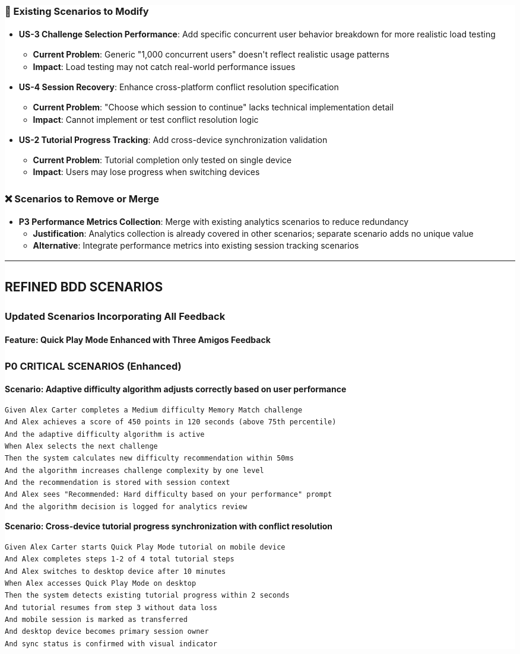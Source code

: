 ### 🔄 Existing Scenarios to Modify

- **US-3 Challenge Selection Performance**: Add specific concurrent user behavior breakdown for more realistic load testing

  - **Current Problem**: Generic "1,000 concurrent users" doesn't reflect realistic usage patterns
  - **Impact**: Load testing may not catch real-world performance issues

- **US-4 Session Recovery**: Enhance cross-platform conflict resolution specification

  - **Current Problem**: "Choose which session to continue" lacks technical implementation detail
  - **Impact**: Cannot implement or test conflict resolution logic

- **US-2 Tutorial Progress Tracking**: Add cross-device synchronization validation
  - **Current Problem**: Tutorial completion only tested on single device
  - **Impact**: Users may lose progress when switching devices

### ❌ Scenarios to Remove or Merge

- **P3 Performance Metrics Collection**: Merge with existing analytics scenarios to reduce redundancy
  - **Justification**: Analytics collection is already covered in other scenarios; separate scenario adds no unique value
  - **Alternative**: Integrate performance metrics into existing session tracking scenarios

---

## REFINED BDD SCENARIOS

### Updated Scenarios Incorporating All Feedback

**Feature: Quick Play Mode Enhanced with Three Amigos Feedback**

### P0 CRITICAL SCENARIOS (Enhanced)

**Scenario: Adaptive difficulty algorithm adjusts correctly based on user performance**

```gherkin
Given Alex Carter completes a Medium difficulty Memory Match challenge
And Alex achieves a score of 450 points in 120 seconds (above 75th percentile)
And the adaptive difficulty algorithm is active
When Alex selects the next challenge
Then the system calculates new difficulty recommendation within 50ms
And the algorithm increases challenge complexity by one level
And the recommendation is stored with session context
And Alex sees "Recommended: Hard difficulty based on your performance" prompt
And the algorithm decision is logged for analytics review
```

**Scenario: Cross-device tutorial progress synchronization with conflict resolution**

```gherkin
Given Alex Carter starts Quick Play Mode tutorial on mobile device
And Alex completes steps 1-2 of 4 total tutorial steps
And Alex switches to desktop device after 10 minutes
When Alex accesses Quick Play Mode on desktop
Then the system detects existing tutorial progress within 2 seconds
And tutorial resumes from step 3 without data loss
And mobile session is marked as transferred
And desktop device becomes primary session owner
And sync status is confirmed with visual indicator
```

